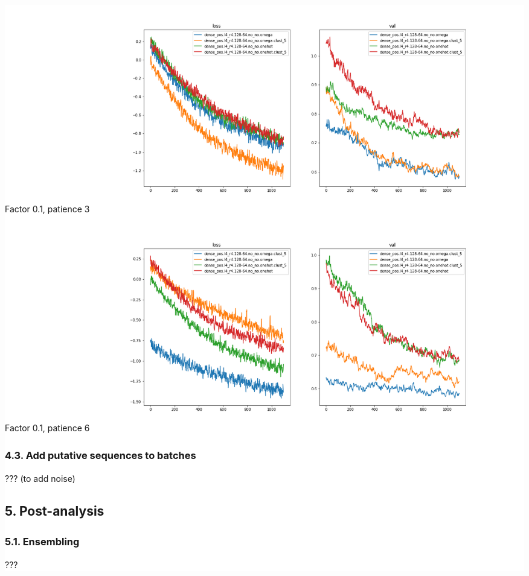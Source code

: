 Factor 0.1, patience 3
<img src="loss/loss_x_densepos_4_4_comparison_clust_and_onehot_changelr_factor01_patience3_1200it.png" width="80%">

Factor 0.1, patience 6
<img src="loss/loss_x_densepos_4_4_comparison_clust_and_onehot_changelr_factor01_patience6_1200it.png" width="80%">


### 4.3. Add putative sequences to batches

??? (to add noise)


## 5. Post-analysis

### 5.1. Ensembling

???